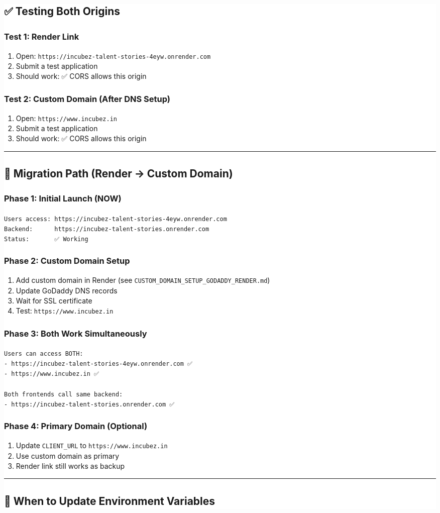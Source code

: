 
## ✅ **Testing Both Origins**

### **Test 1: Render Link**
1. Open: `https://incubez-talent-stories-4eyw.onrender.com`
2. Submit a test application
3. Should work: ✅ CORS allows this origin

### **Test 2: Custom Domain (After DNS Setup)**
1. Open: `https://www.incubez.in`
2. Submit a test application
3. Should work: ✅ CORS allows this origin

---

## 🔄 **Migration Path (Render → Custom Domain)**

### **Phase 1: Initial Launch (NOW)**
```
Users access: https://incubez-talent-stories-4eyw.onrender.com
Backend:      https://incubez-talent-stories.onrender.com
Status:       ✅ Working
```

### **Phase 2: Custom Domain Setup**
1. Add custom domain in Render (see `CUSTOM_DOMAIN_SETUP_GODADDY_RENDER.md`)
2. Update GoDaddy DNS records
3. Wait for SSL certificate
4. Test: `https://www.incubez.in`

### **Phase 3: Both Work Simultaneously**
```
Users can access BOTH:
- https://incubez-talent-stories-4eyw.onrender.com ✅
- https://www.incubez.in ✅

Both frontends call same backend:
- https://incubez-talent-stories.onrender.com ✅
```

### **Phase 4: Primary Domain (Optional)**
1. Update `CLIENT_URL` to `https://www.incubez.in`
2. Use custom domain as primary
3. Render link still works as backup

---

## 🎯 **When to Update Environment Variables**
